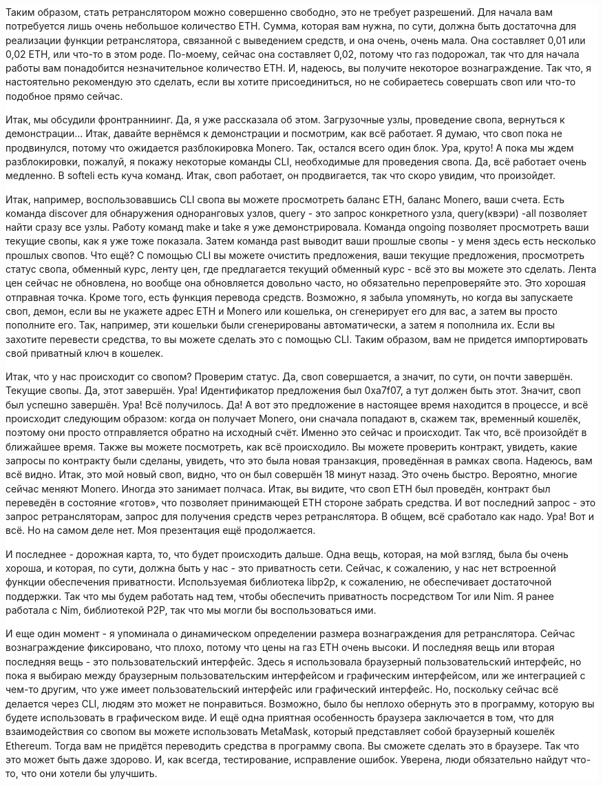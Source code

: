 Таким образом, стать ретранслятором можно совершенно свободно, это не требует разрешений. Для начала вам потребуется лишь очень небольшое количество ETH. Сумма, которая вам нужна, по сути, должна быть достаточна для реализации функции ретранслятора, связанной с выведением средств, и она очень, очень мала. Она составляет 0,01 или 0,02 ETH, или что-то в этом роде. По-моему, сейчас она составляет 0,02, потому что газ подорожал, так что для начала работы вам понадобится незначительное количество ETH. И, надеюсь, вы получите некоторое вознаграждение. Так что, я настоятельно рекомендую это сделать, если вы хотите присоединиться, но не собираетесь совершать своп или что-то подобное прямо сейчас.

Итак, мы обсудили фронтранниинг. Да, я уже рассказала об этом. Загрузочные узлы, проведение свопа, вернуться к демонстрации... Итак, давайте вернёмся к демонстрации и посмотрим, как всё работает. Я думаю, что своп пока не продвинулся, потому что ожидается разблокировка Monero. Так, остался всего один блок. Ура, круто! А пока мы ждем разблокировки, пожалуй, я покажу некоторые команды CLI, необходимые для проведения свопа. Да, всё работает очень медленно. В softeli есть куча команд. Итак, своп работает, он продвигается, так что скоро увидим, что произойдет.

Итак, например, воспользовавшись CLI свопа вы можете просмотреть баланс ETH, баланс Monero, ваши счета. Есть команда discover для обнаружения одноранговых узлов, query - это запрос конкретного узла, query(квэри) -all позволяет найти сразу все узлы. Работу команд make и take я уже демонстрировала. Команда ongoing позволяет просмотреть ваши текущие свопы, как я уже тоже показала. Затем команда past выводит ваши прошлые свопы - у меня здесь есть несколько прошлых свопов. Что ещё? С помощью CLI вы можете очистить предложения, ваши текущие предложения, просмотреть статус свопа, обменный курс, ленту цен, где предлагается текущий обменный курс - всё это вы можете это сделать. Лента цен сейчас не обновлена, но вообще она обновляется довольно часто, но обязательно перепроверяйте это. Это хорошая отправная точка. Кроме того, есть функция перевода средств. Возможно, я забыла  упомянуть, но когда вы запускаете своп, демон, если вы не укажете адрес ETH и Monero или кошелька, он сгенерирует его для вас, а затем вы просто пополните его. Так, например, эти кошельки были сгенерированы автоматически, а затем я пополнила их. Если вы захотите перевести средства, то вы можете сделать это с помощью CLI. Таким образом, вам не придется импортировать свой приватный ключ в кошелек.

Итак, что у нас происходит со свопом? Проверим статус. Да, своп совершается, а значит, по сути, он почти завершён. Текущие свопы. Да, этот завершён. Ура! Идентификатор предложения был 0xa7f07, а тут должен быть этот. Значит, своп был успешно завершён. Ура! Всё получилось. Да! А вот это предложение в настоящее время находится в процессе, и всё происходит следующим образом: когда он получает Monero, они сначала попадают в, скажем так, временный кошелёк, поэтому они просто отправляется обратно на исходный счёт. Именно это сейчас и происходит. Так что, всё произойдёт в ближайшее время. Также вы можете посмотреть, как всё происходило. Вы можете проверить контракт, увидеть, какие запросы по контракту были сделаны, увидеть, что это была новая транзакция, проведённая в рамках свопа. Надеюсь, вам всё видно. Итак, это мой новый своп, видно, что он был совершён 18 минут назад. Это очень быстро. Вероятно, многие сейчас меняют Monero. Иногда это занимает полчаса. Итак, вы видите, что своп ETH был проведён, контракт был переведён в состояние «готов», что позволяет принимающей ETH стороне забрать средства. И вот последний запрос - это запрос ретрансляторам, запрос для получения средств через ретранслятора. В общем, всё сработало как надо. Ура! Вот и всё. Но на самом деле нет. Моя презентация ещё продолжается.

И последнее - дорожная карта, то, что будет происходить дальше. Одна вещь, которая, на мой взгляд, была бы очень хороша, и которая, по сути, должна быть у нас - это приватность сети. Сейчас, к сожалению, у нас нет встроенной функции обеспечения приватности. Используемая библиотека libp2p, к сожалению, не обеспечивает достаточной поддержки. Так что мы будем работать над тем, чтобы обеспечить приватность посредством Tor или Nim. Я ранее работала с Nim, библиотекой P2P, так что мы могли бы воспользоваться ими.

И еще один момент - я упоминала о динамическом определении размера вознаграждения для ретранслятора. Сейчас вознаграждение фиксировано, что плохо, потому что цены на газ ETH очень высоки. И последняя вещь или вторая последняя вещь - это пользовательский интерфейс. Здесь я использовала браузерный пользовательский интерфейс, но пока я выбираю между браузерным пользовательским интерфейсом и графическим интерфейсом, или же интеграцией с чем-то другим, что уже имеет пользовательский интерфейс или графический интерфейс. Но, поскольку сейчас всё делается через CLI, людям это может не понравиться. Возможно, было бы неплохо обернуть это в программу, которую вы будете использовать в графическом виде. И ещё одна приятная особенность браузера заключается в том, что для взаимодействия со свопом вы можете использовать MetaMask, который представляет собой браузерный кошелёк Ethereum. Тогда вам не придётся переводить средства в программу свопа. Вы сможете сделать это в браузере. Так что это может быть даже здорово. И, как всегда, тестирование, исправление ошибок. Уверена, люди обязательно найдут что-то, что они хотели бы улучшить.
